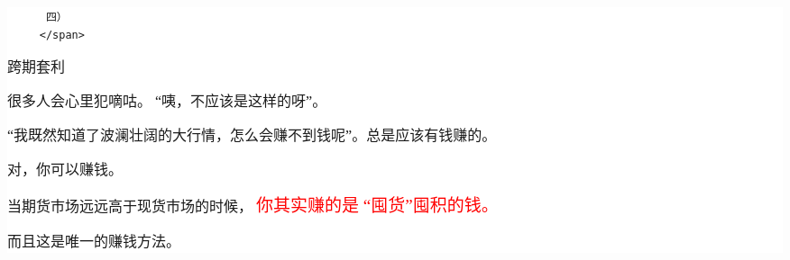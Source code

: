           四）
         </span>
<span style="font-family:楷体;line-height:150%;font-size:16px;">
<span style="font-family:楷体;">
           跨期套利
          </span>
</span>
</p>
<p style="line-height:150%;">
<span style="font-family:楷体;line-height:150%;font-size:16px;">
</span>
</p>
<p style="line-height:150%;">
<span style="font-family:楷体;line-height:150%;font-size:16px;">
<span style="font-family:楷体;">
           很多人会心里犯嘀咕。
          </span>
          “咦，不应该是这样的呀”。
         </span>
</p>
<p style="line-height:150%;">
<span style="font-family:楷体;line-height:150%;font-size:16px;">
          “我既然知道了波澜壮阔的大行情，怎么会赚不到钱呢”。总是应该有钱赚的。
         </span>
</p>
<p style="line-height:150%;">
<span style="font-family:楷体;line-height:150%;font-size:16px;">
</span>
</p>
<p style="line-height:150%;">
<span style="font-family:楷体;line-height:150%;font-size:16px;">
<span style="font-family:楷体;">
           对，你可以赚钱。
          </span>
</span>
</p>
<p style="line-height:150%;">
<span style="font-family:楷体;line-height:150%;font-size:16px;">
<span style="font-family:楷体;">
           当期货市场远远高于现货市场的时候，
          </span>
</span>
<span style="font-family:楷体;line-height:150%;color:rgb(255,0,0);font-size:19px;">
<span style="font-family:楷体;">
           你其实赚的是
          </span>
          “囤货”囤积的钱。
         </span>
</p>
<p style="line-height:150%;">
<span style="font-family:楷体;line-height:150%;font-size:16px;">
<span style="font-family:楷体;">
           而且这是唯一的赚钱方法。
          </span>
</span>
</p>
<p style="line-height:150%;">
<span style="font-family:楷体;line-height:150%;font-size:16px;">
</span>
</p>
<p style="line-height:150%;">
<span style="font-family:楷体;line-height:150%;font-size:16px;">
</span>
</p>